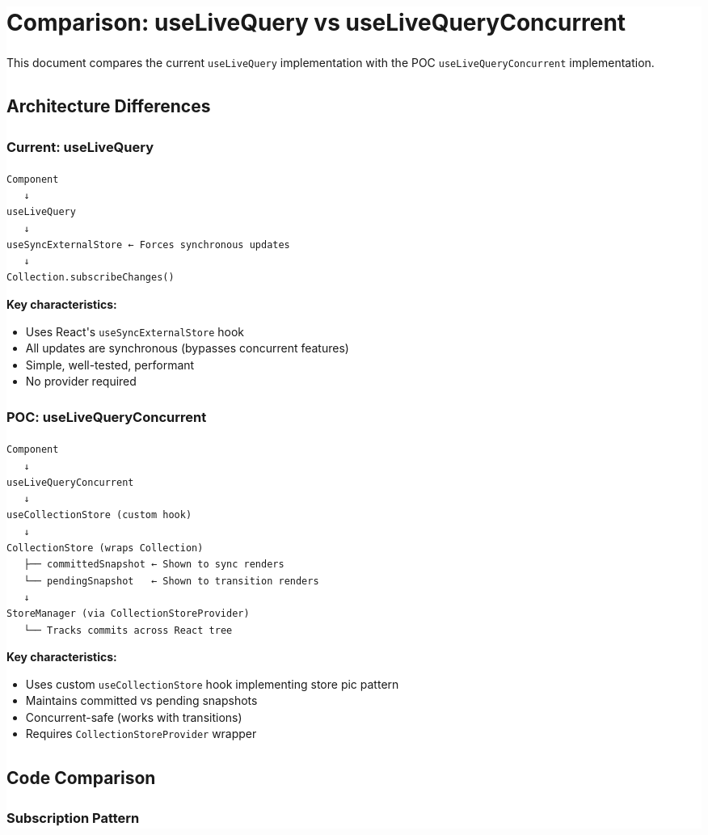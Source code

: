 # Comparison: useLiveQuery vs useLiveQueryConcurrent

This document compares the current `useLiveQuery` implementation with the POC `useLiveQueryConcurrent` implementation.

## Architecture Differences

### Current: useLiveQuery

```
Component
   ↓
useLiveQuery
   ↓
useSyncExternalStore ← Forces synchronous updates
   ↓
Collection.subscribeChanges()
```

**Key characteristics:**
- Uses React's `useSyncExternalStore` hook
- All updates are synchronous (bypasses concurrent features)
- Simple, well-tested, performant
- No provider required

### POC: useLiveQueryConcurrent

```
Component
   ↓
useLiveQueryConcurrent
   ↓
useCollectionStore (custom hook)
   ↓
CollectionStore (wraps Collection)
   ├── committedSnapshot ← Shown to sync renders
   └── pendingSnapshot   ← Shown to transition renders
   ↓
StoreManager (via CollectionStoreProvider)
   └── Tracks commits across React tree
```

**Key characteristics:**
- Uses custom `useCollectionStore` hook implementing store pic pattern
- Maintains committed vs pending snapshots
- Concurrent-safe (works with transitions)
- Requires `CollectionStoreProvider` wrapper

## Code Comparison

### Subscription Pattern
